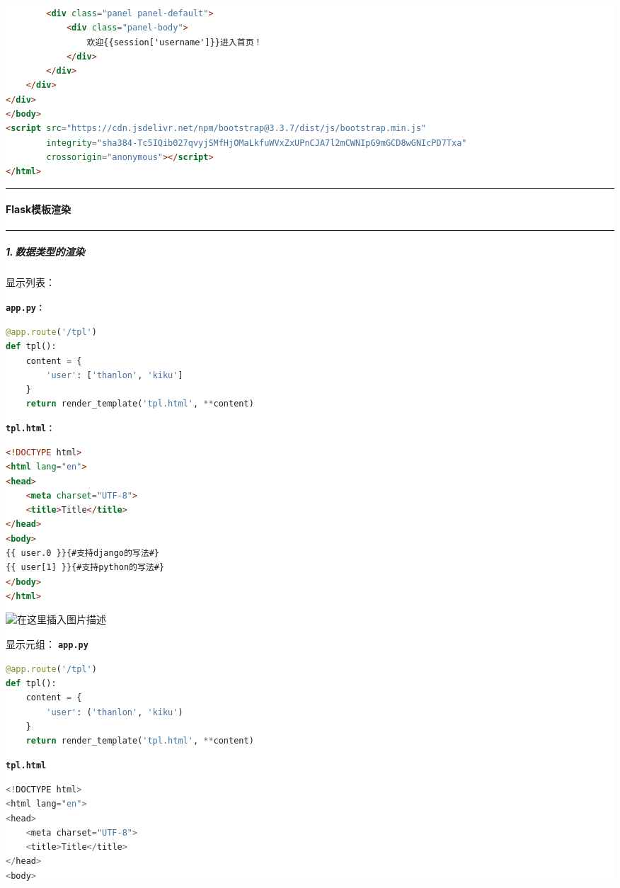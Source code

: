 ```html
        <div class="panel panel-default">
            <div class="panel-body">
                欢迎{{session['username']}}进入首页！
            </div>
        </div>
    </div>
</div>
</body>
<script src="https://cdn.jsdelivr.net/npm/bootstrap@3.3.7/dist/js/bootstrap.min.js"
        integrity="sha384-Tc5IQib027qvyjSMfHjOMaLkfuWVxZxUPnCJA7l2mCWNIpG9mGCD8wGNIcPD7Txa"
        crossorigin="anonymous"></script>
</html>
```
<hr>

#### Flask模板渲染
<hr>

##### 1. 数据类型的渲染
显示列表：

**`app.py：`**
```py
@app.route('/tpl')
def tpl():
    content = {
        'user': ['thanlon', 'kiku']
    }
    return render_template('tpl.html', **content)
```
**`tpl.html：`**
```html
<!DOCTYPE html>
<html lang="en">
<head>
    <meta charset="UTF-8">
    <title>Title</title>
</head>
<body>
{{ user.0 }}{#支持django的写法#}
{{ user[1] }}{#支持python的写法#}
</body>
</html>
```
![在这里插入图片描述](https://img-blog.csdnimg.cn/20190810192024323.png)

显示元组：
**`app.py`**
```py
@app.route('/tpl')
def tpl():
    content = {
        'user': ('thanlon', 'kiku')
    }
    return render_template('tpl.html', **content)
```
**`tpl.html`**
```py
<!DOCTYPE html>
<html lang="en">
<head>
    <meta charset="UTF-8">
    <title>Title</title>
</head>
<body>
```
